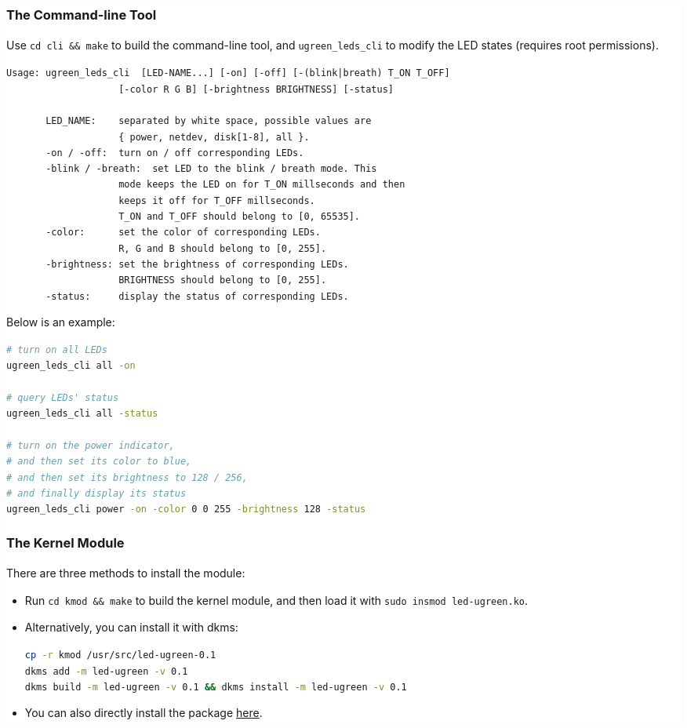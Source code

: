 ### The Command-line Tool

Use `cd cli && make` to build the command-line tool, and `ugreen_leds_cli` to modify the LED states (requires root permissions).

```
Usage: ugreen_leds_cli  [LED-NAME...] [-on] [-off] [-(blink|breath) T_ON T_OFF]
                    [-color R G B] [-brightness BRIGHTNESS] [-status]

       LED_NAME:    separated by white space, possible values are
                    { power, netdev, disk[1-8], all }.
       -on / -off:  turn on / off corresponding LEDs.
       -blink / -breath:  set LED to the blink / breath mode. This
                    mode keeps the LED on for T_ON millseconds and then
                    keeps it off for T_OFF millseconds.
                    T_ON and T_OFF should belong to [0, 65535].
       -color:      set the color of corresponding LEDs.
                    R, G and B should belong to [0, 255].
       -brightness: set the brightness of corresponding LEDs.
                    BRIGHTNESS should belong to [0, 255].
       -status:     display the status of corresponding LEDs.
```

Below is an example:

```bash
# turn on all LEDs
ugreen_leds_cli all -on

# query LEDs' status
ugreen_leds_cli all -status

# turn on the power indicator,
# and then set its color to blue,
# and then set its brightness to 128 / 256,
# and finally display its status
ugreen_leds_cli power -on -color 0 0 255 -brightness 128 -status
```

### The Kernel Module

There are three methods to install the module:

- Run `cd kmod && make` to build the kernel module, and then load it with `sudo insmod led-ugreen.ko`.

- Alternatively, you can install it with dkms:

  ```bash
  cp -r kmod /usr/src/led-ugreen-0.1
  dkms add -m led-ugreen -v 0.1
  dkms build -m led-ugreen -v 0.1 && dkms install -m led-ugreen -v 0.1
  ```

- You can also directly install the package [here](https://github.com/miskcoo/ugreen_leds_controller/releases).

